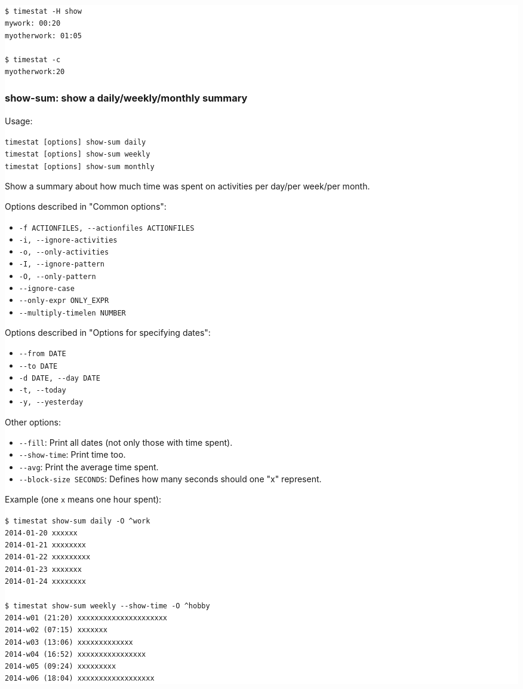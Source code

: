     $ timestat -H show
    mywork: 00:20
    myotherwork: 01:05

    $ timestat -c
    myotherwork:20

### show-sum: show a daily/weekly/monthly summary

Usage:

    timestat [options] show-sum daily
    timestat [options] show-sum weekly
    timestat [options] show-sum monthly

Show a summary about how much time was spent on activities per day/per week/per
month.

Options described in "Common options":

- `-f ACTIONFILES, --actionfiles ACTIONFILES`
- `-i, --ignore-activities`
- `-o, --only-activities`
- `-I, --ignore-pattern`
- `-O, --only-pattern`
- `--ignore-case`
- `--only-expr ONLY_EXPR`
- `--multiply-timelen NUMBER`

Options described in "Options for specifying dates":

- `--from DATE`
- `--to DATE`
- `-d DATE, --day DATE`
- `-t, --today`
- `-y, --yesterday`

Other options:

- `--fill`: Print all dates (not only those with time spent).
- `--show-time`: Print time too.
- `--avg`: Print the average time spent.
- `--block-size SECONDS`: Defines how many seconds should one "x" represent.

Example (one `x` means one hour spent):

    $ timestat show-sum daily -O ^work
    2014-01-20 xxxxxx
    2014-01-21 xxxxxxxx
    2014-01-22 xxxxxxxxx
    2014-01-23 xxxxxxx
    2014-01-24 xxxxxxxx

    $ timestat show-sum weekly --show-time -O ^hobby
    2014-w01 (21:20) xxxxxxxxxxxxxxxxxxxxx
    2014-w02 (07:15) xxxxxxx
    2014-w03 (13:06) xxxxxxxxxxxxx
    2014-w04 (16:52) xxxxxxxxxxxxxxxx
    2014-w05 (09:24) xxxxxxxxx
    2014-w06 (18:04) xxxxxxxxxxxxxxxxxx
